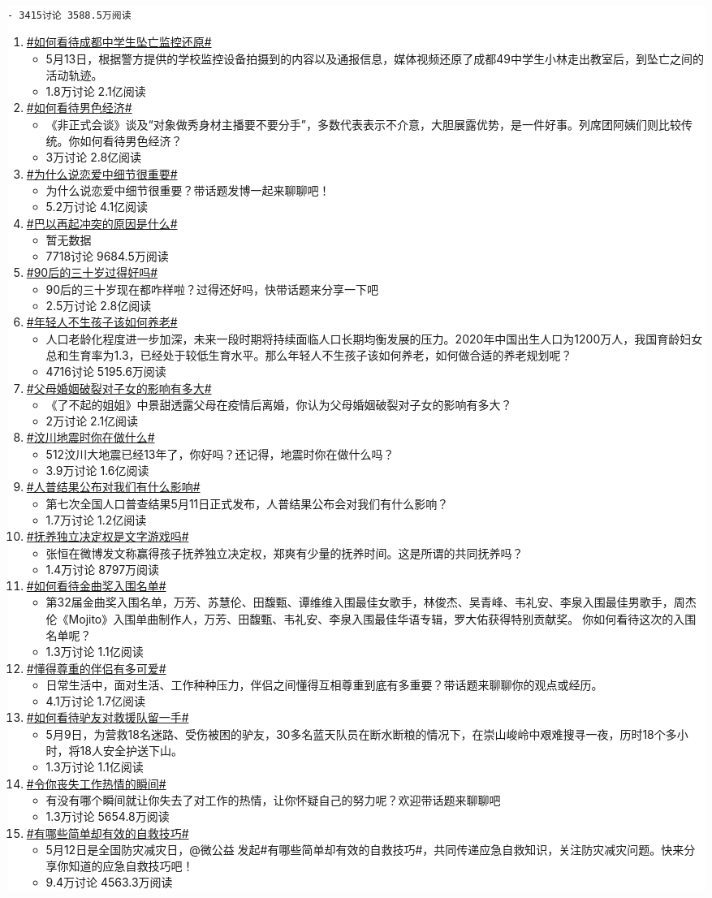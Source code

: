     - 3415讨论 3588.5万阅读
1. [#如何看待成都中学生坠亡监控还原#](https://s.weibo.com/weibo?q=%23%E5%A6%82%E4%BD%95%E7%9C%8B%E5%BE%85%E6%88%90%E9%83%BD%E4%B8%AD%E5%AD%A6%E7%94%9F%E5%9D%A0%E4%BA%A1%E7%9B%91%E6%8E%A7%E8%BF%98%E5%8E%9F%23)
    - 5月13日，根据警方提供的学校监控设备拍摄到的内容以及通报信息，媒体视频还原了成都49中学生小林走出教室后，到坠亡之间的活动轨迹。
    - 1.8万讨论 2.1亿阅读
1. [#如何看待男色经济#](https://s.weibo.com/weibo?q=%23%E5%A6%82%E4%BD%95%E7%9C%8B%E5%BE%85%E7%94%B7%E8%89%B2%E7%BB%8F%E6%B5%8E%23)
    - 《非正式会谈》谈及“对象做秀身材主播要不要分手”，多数代表表示不介意，大胆展露优势，是一件好事。列席团阿姨们则比较传统。你如何看待男色经济？
    - 3万讨论 2.8亿阅读
1. [#为什么说恋爱中细节很重要#](https://s.weibo.com/weibo?q=%23%E4%B8%BA%E4%BB%80%E4%B9%88%E8%AF%B4%E6%81%8B%E7%88%B1%E4%B8%AD%E7%BB%86%E8%8A%82%E5%BE%88%E9%87%8D%E8%A6%81%23)
    - 为什么说恋爱中细节很重要？带话题发博一起来聊聊吧！
    - 5.2万讨论 4.1亿阅读
1. [#巴以再起冲突的原因是什么#](https://s.weibo.com/weibo?q=%23%E5%B7%B4%E4%BB%A5%E5%86%8D%E8%B5%B7%E5%86%B2%E7%AA%81%E7%9A%84%E5%8E%9F%E5%9B%A0%E6%98%AF%E4%BB%80%E4%B9%88%23)
    - 暂无数据
    - 7718讨论 9684.5万阅读
1. [#90后的三十岁过得好吗#](https://s.weibo.com/weibo?q=%2390%E5%90%8E%E7%9A%84%E4%B8%89%E5%8D%81%E5%B2%81%E8%BF%87%E5%BE%97%E5%A5%BD%E5%90%97%23)
    - 90后的三十岁现在都咋样啦？过得还好吗，快带话题来分享一下吧
    - 2.5万讨论 2.8亿阅读
1. [#年轻人不生孩子该如何养老#](https://s.weibo.com/weibo?q=%23%E5%B9%B4%E8%BD%BB%E4%BA%BA%E4%B8%8D%E7%94%9F%E5%AD%A9%E5%AD%90%E8%AF%A5%E5%A6%82%E4%BD%95%E5%85%BB%E8%80%81%23)
    - 人口老龄化程度进一步加深，未来一段时期将持续面临人口长期均衡发展的压力。2020年中国出生人口为1200万人，我国育龄妇女总和生育率为1.3，已经处于较低生育水平。那么年轻人不生孩子该如何养老，如何做合适的养老规划呢？
    - 4716讨论 5195.6万阅读
1. [#父母婚姻破裂对子女的影响有多大#](https://s.weibo.com/weibo?q=%23%E7%88%B6%E6%AF%8D%E5%A9%9A%E5%A7%BB%E7%A0%B4%E8%A3%82%E5%AF%B9%E5%AD%90%E5%A5%B3%E7%9A%84%E5%BD%B1%E5%93%8D%E6%9C%89%E5%A4%9A%E5%A4%A7%23)
    - 《了不起的姐姐》中景甜透露父母在疫情后离婚，你认为父母婚姻破裂对子女的影响有多大？
    - 2万讨论 2.1亿阅读
1. [#汶川地震时你在做什么#](https://s.weibo.com/weibo?q=%23%E6%B1%B6%E5%B7%9D%E5%9C%B0%E9%9C%87%E6%97%B6%E4%BD%A0%E5%9C%A8%E5%81%9A%E4%BB%80%E4%B9%88%23)
    - 512汶川大地震已经13年了，你好吗？还记得，地震时你在做什么吗？
    - 3.9万讨论 1.6亿阅读
1. [#人普结果公布对我们有什么影响#](https://s.weibo.com/weibo?q=%23%E4%BA%BA%E6%99%AE%E7%BB%93%E6%9E%9C%E5%85%AC%E5%B8%83%E5%AF%B9%E6%88%91%E4%BB%AC%E6%9C%89%E4%BB%80%E4%B9%88%E5%BD%B1%E5%93%8D%23)
    - 第七次全国人口普查结果5月11日正式发布，人普结果公布会对我们有什么影响？
    - 1.7万讨论 1.2亿阅读
1. [#抚养独立决定权是文字游戏吗#](https://s.weibo.com/weibo?q=%23%E6%8A%9A%E5%85%BB%E7%8B%AC%E7%AB%8B%E5%86%B3%E5%AE%9A%E6%9D%83%E6%98%AF%E6%96%87%E5%AD%97%E6%B8%B8%E6%88%8F%E5%90%97%23)
    - 张恒在微博发文称赢得孩子抚养独立决定权，郑爽有少量的抚养时间。这是所谓的共同抚养吗？
    - 1.4万讨论 8797万阅读
1. [#如何看待金曲奖入围名单#](https://s.weibo.com/weibo?q=%23%E5%A6%82%E4%BD%95%E7%9C%8B%E5%BE%85%E9%87%91%E6%9B%B2%E5%A5%96%E5%85%A5%E5%9B%B4%E5%90%8D%E5%8D%95%23)
    - 第32届金曲奖入围名单，万芳、苏慧伦、田馥甄、谭维维入围最佳女歌手，林俊杰、吴青峰、韦礼安、李泉入围最佳男歌手，周杰伦《Mojito》入围单曲制作人，万芳、田馥甄、韦礼安、李泉入围最佳华语专辑，罗大佑获得特别贡献奖。
你如何看待这次的入围名单呢？
    - 1.3万讨论 1.1亿阅读
1. [#懂得尊重的伴侣有多可爱#](https://s.weibo.com/weibo?q=%23%E6%87%82%E5%BE%97%E5%B0%8A%E9%87%8D%E7%9A%84%E4%BC%B4%E4%BE%A3%E6%9C%89%E5%A4%9A%E5%8F%AF%E7%88%B1%23)
    - 日常生活中，面对生活、工作种种压力，伴侣之间懂得互相尊重到底有多重要？带话题来聊聊你的观点或经历。
    - 4.1万讨论 1.7亿阅读
1. [#如何看待驴友对救援队留一手#](https://s.weibo.com/weibo?q=%23%E5%A6%82%E4%BD%95%E7%9C%8B%E5%BE%85%E9%A9%B4%E5%8F%8B%E5%AF%B9%E6%95%91%E6%8F%B4%E9%98%9F%E7%95%99%E4%B8%80%E6%89%8B%23)
    - 5月9日，为营救18名迷路、受伤被困的驴友，30多名蓝天队员在断水断粮的情况下，在崇山峻岭中艰难搜寻一夜，历时18个多小时，将18人安全护送下山。
    - 1.3万讨论 1.1亿阅读
1. [#令你丧失工作热情的瞬间#](https://s.weibo.com/weibo?q=%23%E4%BB%A4%E4%BD%A0%E4%B8%A7%E5%A4%B1%E5%B7%A5%E4%BD%9C%E7%83%AD%E6%83%85%E7%9A%84%E7%9E%AC%E9%97%B4%23)
    - 有没有哪个瞬间就让你失去了对工作的热情，让你怀疑自己的努力呢？欢迎带话题来聊聊吧
    - 1.3万讨论 5654.8万阅读
1. [#有哪些简单却有效的自救技巧#](https://s.weibo.com/weibo?q=%23%E6%9C%89%E5%93%AA%E4%BA%9B%E7%AE%80%E5%8D%95%E5%8D%B4%E6%9C%89%E6%95%88%E7%9A%84%E8%87%AA%E6%95%91%E6%8A%80%E5%B7%A7%23)
    - 5月12日是全国防灾减灾日，@微公益 发起#有哪些简单却有效的自救技巧#，共同传递应急自救知识，关注防灾减灾问题。快来分享你知道的应急自救技巧吧！
    - 9.4万讨论 4563.3万阅读